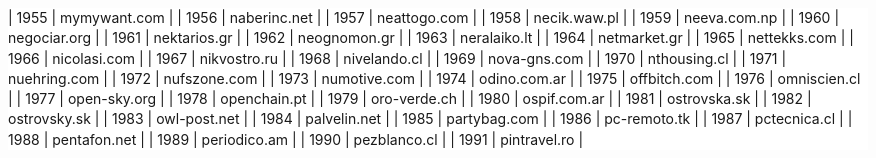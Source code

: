 | 1955 | mymywant.com                            |
| 1956 | naberinc.net                            |
| 1957 | neattogo.com                            |
| 1958 | necik.waw.pl                            |
| 1959 | neeva.com.np                            |
| 1960 | negociar.org                            |
| 1961 | nektarios.gr                            |
| 1962 | neognomon.gr                            |
| 1963 | neralaiko.lt                            |
| 1964 | netmarket.gr                            |
| 1965 | nettekks.com                            |
| 1966 | nicolasi.com                            |
| 1967 | nikvostro.ru                            |
| 1968 | nivelando.cl                            |
| 1969 | nova-gns.com                            |
| 1970 | nthousing.cl                            |
| 1971 | nuehring.com                            |
| 1972 | nufszone.com                            |
| 1973 | numotive.com                            |
| 1974 | odino.com.ar                            |
| 1975 | offbitch.com                            |
| 1976 | omniscien.cl                            |
| 1977 | open-sky.org                            |
| 1978 | openchain.pt                            |
| 1979 | oro-verde.ch                            |
| 1980 | ospif.com.ar                            |
| 1981 | ostrovska.sk                            |
| 1982 | ostrovsky.sk                            |
| 1983 | owl-post.net                            |
| 1984 | palvelin.net                            |
| 1985 | partybag.com                            |
| 1986 | pc-remoto.tk                            |
| 1987 | pctecnica.cl                            |
| 1988 | pentafon.net                            |
| 1989 | periodico.am                            |
| 1990 | pezblanco.cl                            |
| 1991 | pintravel.ro                            |